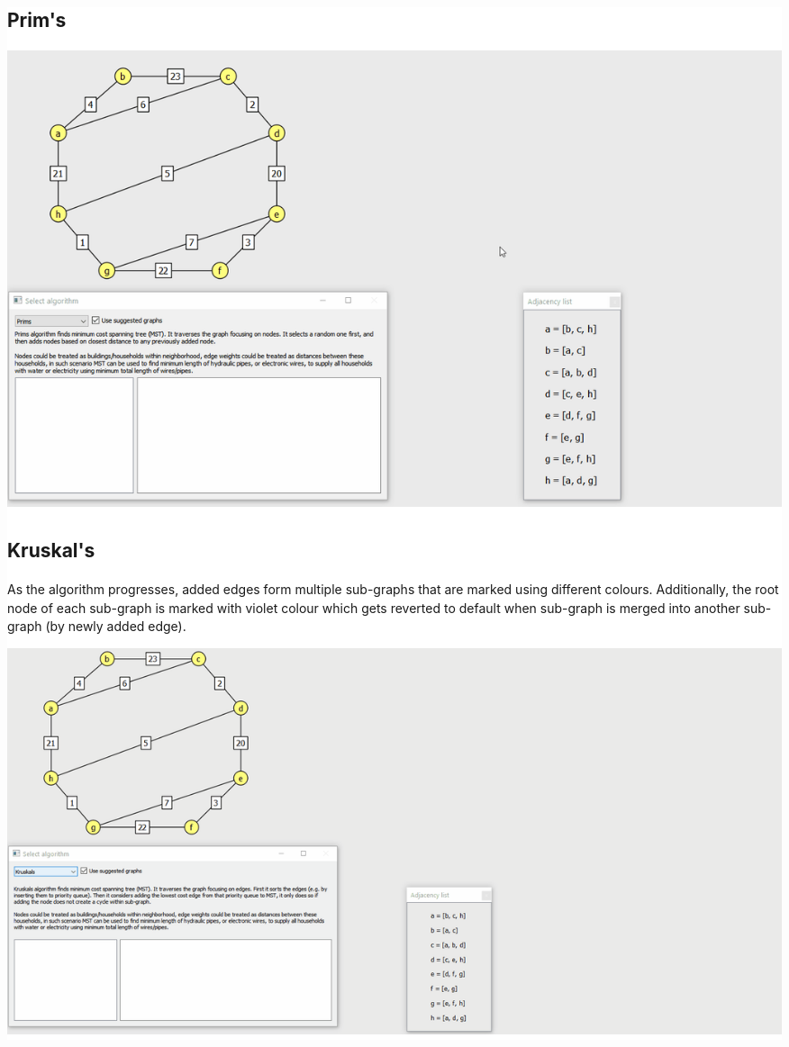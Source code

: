 ## Prim's

![IMAGE DIDNT SHOW](https://raw.githubusercontent.com/michalmonday/files/master/ce301%20Capstone%20project/gifs/mvp/prims_new.gif)  

## Kruskal's

As the algorithm progresses, added edges form multiple sub-graphs that are marked using different colours. Additionally, the root node of each sub-graph is marked with violet colour which gets reverted to default when sub-graph is merged into another sub-graph (by newly added edge).  
    
![IMAGE DIDNT SHOW](https://raw.githubusercontent.com/michalmonday/files/master/ce301%20Capstone%20project/gifs/mvp/kruskals.gif)  
